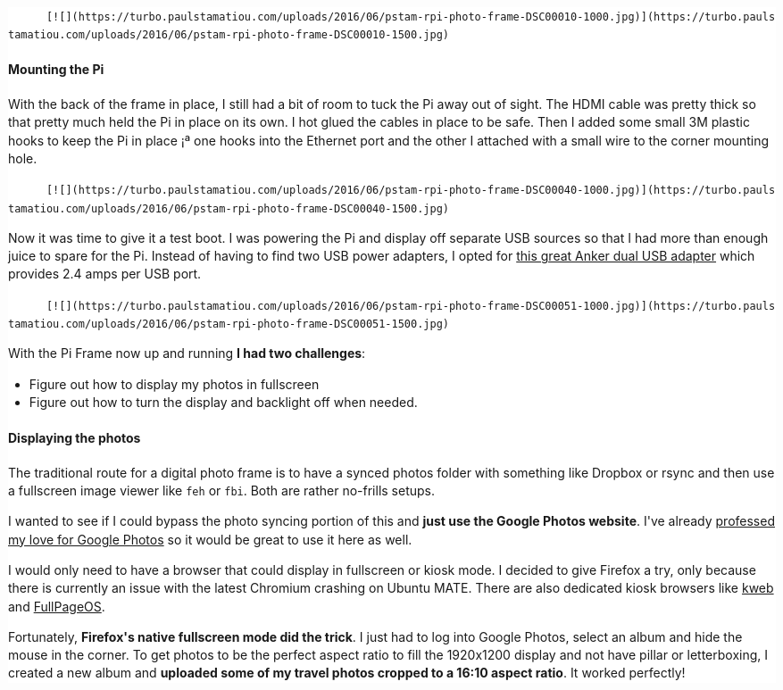           [![](https://turbo.paulstamatiou.com/uploads/2016/06/pstam-rpi-photo-frame-DSC00010-1000.jpg)](https://turbo.paulstamatiou.com/uploads/2016/06/pstam-rpi-photo-frame-DSC00010-1500.jpg)
    
  


#### Mounting the Pi

With the back of the frame in place, I still had a bit of room to tuck the Pi away out of sight. The HDMI cable was pretty thick so that pretty much held the Pi in place on its own. I hot glued the cables in place to be safe. Then I added some small 3M plastic hooks to keep the Pi in place ¡ª one hooks into the Ethernet port and the other I attached with a small wire to the corner mounting hole.



  
          [![](https://turbo.paulstamatiou.com/uploads/2016/06/pstam-rpi-photo-frame-DSC00040-1000.jpg)](https://turbo.paulstamatiou.com/uploads/2016/06/pstam-rpi-photo-frame-DSC00040-1500.jpg)
    
  


Now it was time to give it a test boot. I was powering the Pi and display off separate USB sources so that I had more than enough juice to spare for the Pi. Instead of having to find two USB power adapters, I opted for [this great Anker dual USB adapter](https://www.amazon.com/gp/product/B012WMWPJW/ref=as_li_ss_tl?ie=UTF8&amp;psc=1&amp;linkCode=ll1&amp;tag=paulstamatiou-20&amp;linkId=cdcfeeb2de9fca9e548e87beea54255e "Anker 24W Dual USB Wall Charger PowerPort 2") which provides 2.4 amps per USB port.



  
          [![](https://turbo.paulstamatiou.com/uploads/2016/06/pstam-rpi-photo-frame-DSC00051-1000.jpg)](https://turbo.paulstamatiou.com/uploads/2016/06/pstam-rpi-photo-frame-DSC00051-1500.jpg)
    
  


With the Pi Frame now up and running **I had two challenges**:

*   Figure out how to display my photos in fullscreen
*   Figure out how to turn the display and backlight off when needed.

#### Displaying the photos

The traditional route for a digital photo frame is to have a synced photos folder with something like Dropbox or rsync and then use a fullscreen image viewer like `feh` or `fbi`. Both are rather no-frills setups.

I wanted to see if I could bypass the photo syncing portion of this and **just use the Google Photos website**. I've already [professed my love for Google Photos](https://paulstamatiou.com/storage-for-photographers-part-2/) so it would be great to use it here as well.

I would only need to have a browser that could display in fullscreen or kiosk mode. I decided to give Firefox a try, only because there is currently an issue with the latest Chromium crashing on Ubuntu MATE. There are also dedicated kiosk browsers like [kweb](https://www.raspberrypi.org/forums/viewtopic.php?t=40860) and [FullPageOS](https://github.com/guysoft/FullPageOS).

Fortunately, **Firefox's native fullscreen mode did the trick**. I just had to log into Google Photos, select an album and hide the mouse in the corner. To get photos to be the perfect aspect ratio to fill the 1920x1200 display and not have pillar or letterboxing, I created a new album and **uploaded some of my travel photos cropped to a 16:10 aspect ratio**. It worked perfectly!
